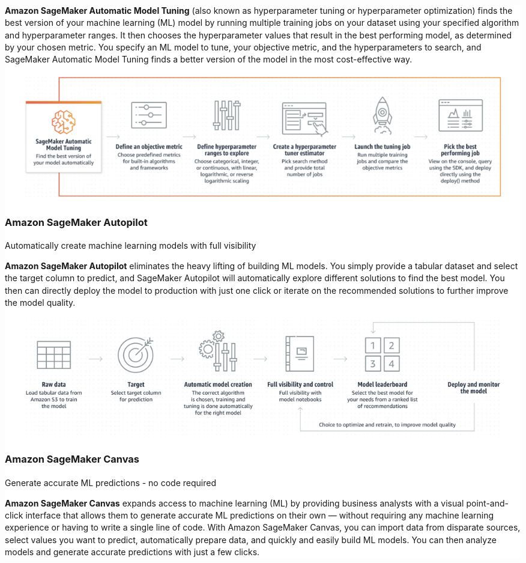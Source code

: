 __Amazon SageMaker Automatic Model Tuning__ (also known as hyperparameter tuning or hyperparameter optimization) finds the best version of your machine learning (ML) model by running multiple training jobs on your dataset using your specified algorithm and hyperparameter ranges.  It then chooses the hyperparameter values that result in the best performing model, as determined by your chosen metric.  You specify an ML model to tune, your objective metric, and the hyperparameters to search, and SageMaker Automatic Model Tuning finds a better version of the model in the most cost-effective way.

<p style="text-align: center">
  <img  src="Media/Amazon-SageMaker-Automatic-Model-Tuning.png" width="800" alt="Amazon-SageMaker-Automatic-Model-Tuning">
</p>

### Amazon SageMaker Autopilot
Automatically create machine learning models with full visibility

__Amazon SageMaker Autopilot__ eliminates the heavy lifting of building ML models. You simply provide a tabular dataset and select the target column to predict, and SageMaker Autopilot will automatically explore different solutions to find the best model. You then can directly deploy the model to production with just one click or iterate on the recommended solutions to further improve the model quality.

<p style="text-align: center">
  <img  src="Media/Amazon-SageMaker-Autopilot.png" width="800" alt="Amazon-SageMaker-Autopilot">
</p>

### Amazon SageMaker Canvas
Generate accurate ML predictions - no code required

__Amazon SageMaker Canvas__ expands access to machine learning (ML) by providing business analysts with a visual point-and-click interface that allows them to generate accurate ML predictions on their own — without requiring any machine learning experience or having to write a single line of code. With Amazon SageMaker Canvas, you can import data from disparate sources, select values you want to predict, automatically prepare data, and quickly and easily build ML models. You can then analyze models and generate accurate predictions with just a few clicks.
